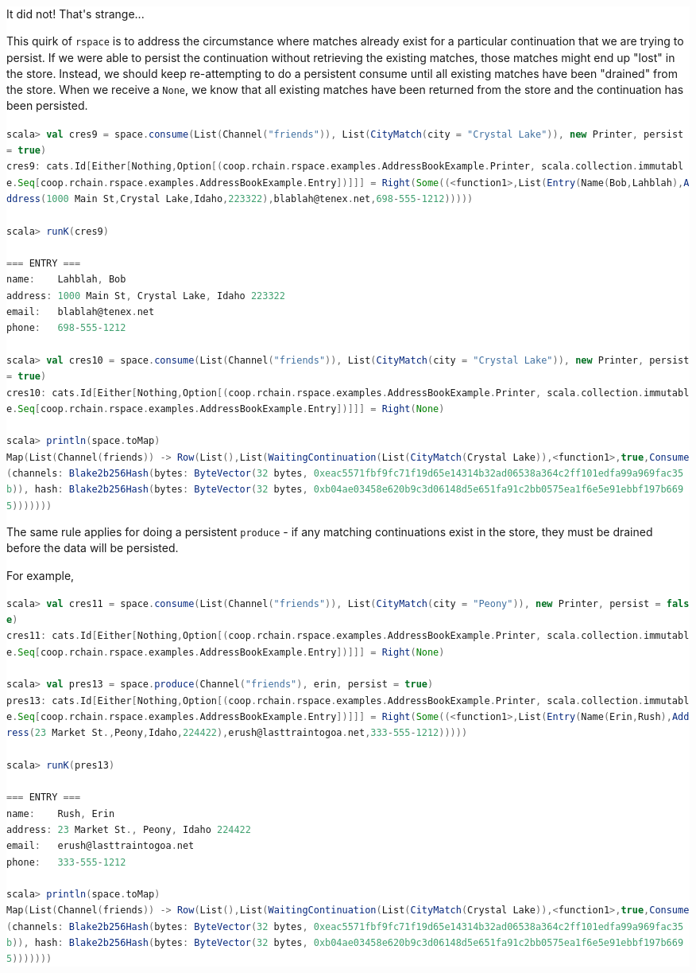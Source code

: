 It did not!  That's strange...

This quirk of `rspace` is to address the circumstance where matches already exist for a particular continuation that we are trying to persist.  If we were able to persist the continuation without retrieving the existing matches, those matches might end up "lost" in the store.  Instead, we should keep re-attempting to do a persistent consume until all existing matches have been "drained" from the store.  When we receive a `None`, we know that all existing matches have been returned from the store and the continuation has been persisted.

```scala
scala> val cres9 = space.consume(List(Channel("friends")), List(CityMatch(city = "Crystal Lake")), new Printer, persist = true)
cres9: cats.Id[Either[Nothing,Option[(coop.rchain.rspace.examples.AddressBookExample.Printer, scala.collection.immutable.Seq[coop.rchain.rspace.examples.AddressBookExample.Entry])]]] = Right(Some((<function1>,List(Entry(Name(Bob,Lahblah),Address(1000 Main St,Crystal Lake,Idaho,223322),blablah@tenex.net,698-555-1212)))))

scala> runK(cres9)

=== ENTRY ===
name:    Lahblah, Bob
address: 1000 Main St, Crystal Lake, Idaho 223322
email:   blablah@tenex.net
phone:   698-555-1212

scala> val cres10 = space.consume(List(Channel("friends")), List(CityMatch(city = "Crystal Lake")), new Printer, persist = true)
cres10: cats.Id[Either[Nothing,Option[(coop.rchain.rspace.examples.AddressBookExample.Printer, scala.collection.immutable.Seq[coop.rchain.rspace.examples.AddressBookExample.Entry])]]] = Right(None)

scala> println(space.toMap)
Map(List(Channel(friends)) -> Row(List(),List(WaitingContinuation(List(CityMatch(Crystal Lake)),<function1>,true,Consume(channels: Blake2b256Hash(bytes: ByteVector(32 bytes, 0xeac5571fbf9fc71f19d65e14314b32ad06538a364c2ff101edfa99a969fac35b)), hash: Blake2b256Hash(bytes: ByteVector(32 bytes, 0xb04ae03458e620b9c3d06148d5e651fa91c2bb0575ea1f6e5e91ebbf197b6695)))))))
```

The same rule applies for doing a persistent `produce` - if any matching continuations exist in the store, they must be drained before the data will be persisted.

For example,
```scala
scala> val cres11 = space.consume(List(Channel("friends")), List(CityMatch(city = "Peony")), new Printer, persist = false)
cres11: cats.Id[Either[Nothing,Option[(coop.rchain.rspace.examples.AddressBookExample.Printer, scala.collection.immutable.Seq[coop.rchain.rspace.examples.AddressBookExample.Entry])]]] = Right(None)

scala> val pres13 = space.produce(Channel("friends"), erin, persist = true)
pres13: cats.Id[Either[Nothing,Option[(coop.rchain.rspace.examples.AddressBookExample.Printer, scala.collection.immutable.Seq[coop.rchain.rspace.examples.AddressBookExample.Entry])]]] = Right(Some((<function1>,List(Entry(Name(Erin,Rush),Address(23 Market St.,Peony,Idaho,224422),erush@lasttraintogoa.net,333-555-1212)))))

scala> runK(pres13)

=== ENTRY ===
name:    Rush, Erin
address: 23 Market St., Peony, Idaho 224422
email:   erush@lasttraintogoa.net
phone:   333-555-1212

scala> println(space.toMap)
Map(List(Channel(friends)) -> Row(List(),List(WaitingContinuation(List(CityMatch(Crystal Lake)),<function1>,true,Consume(channels: Blake2b256Hash(bytes: ByteVector(32 bytes, 0xeac5571fbf9fc71f19d65e14314b32ad06538a364c2ff101edfa99a969fac35b)), hash: Blake2b256Hash(bytes: ByteVector(32 bytes, 0xb04ae03458e620b9c3d06148d5e651fa91c2bb0575ea1f6e5e91ebbf197b6695)))))))
```